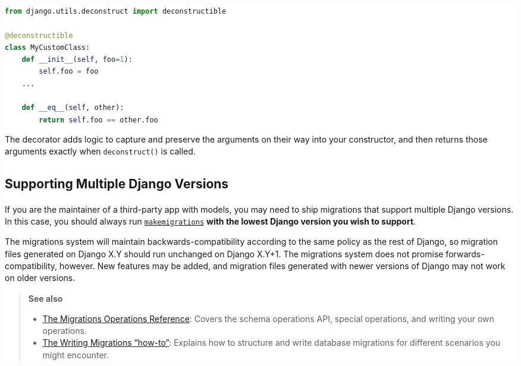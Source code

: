 ```python
from django.utils.deconstruct import deconstructible

@deconstructible
class MyCustomClass:
    def __init__(self, foo=1):
        self.foo = foo
    ...

    def __eq__(self, other):
        return self.foo == other.foo
```

The decorator adds logic to capture and preserve the arguments on their way into your constructor, and then returns those arguments exactly when `deconstruct()` is called.

## Supporting Multiple Django Versions

If you are the maintainer of a third-party app with models, you may need to ship migrations that support multiple Django versions. In this case, you should always run [`makemigrations`](../../ref/django-admin/#django-admin-makemigrations) **with the lowest Django version you wish to support**.

The migrations system will maintain backwards-compatibility according to the same policy as the rest of Django, so migration files generated on Django X.Y should run unchanged on Django X.Y+1. The migrations system does not promise forwards-compatibility, however. New features may be added, and migration files generated with newer versions of Django may not work on older versions.

> **See also**
>
> - [The Migrations Operations Reference](../../ref/migration-operations/): Covers the schema operations API, special operations, and writing your own operations.
> - [The Writing Migrations “how-to”](../../howto/writing-migrations/): Explains how to structure and write database migrations for different scenarios you might encounter.